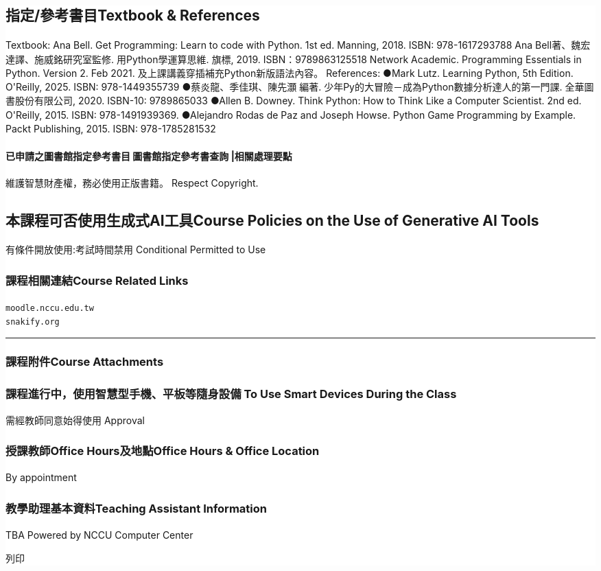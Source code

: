 ##  指定/參考書目Textbook & References
Textbook:
Ana Bell. Get Programming: Learn to code with Python. 1st ed. Manning, 2018. ISBN: 978-1617293788
Ana Bell著、魏宏達譯、施威銘研究室監修. 用Python學運算思維. 旗標, 2019. ISBN：9789863125518
Network Academic. Programming Essentials in Python. Version 2. Feb 2021.
及上課講義穿插補充Python新版語法內容。
References:
●Mark Lutz. Learning Python, 5th Edition. O'Reilly, 2025. ISBN: 978-1449355739
●蔡炎龍、季佳琪、陳先灝 編著. 少年Py的大冒險－成為Python數據分析達人的第一門課. 全華圖書股份有限公司, 2020. ISBN-10: 9789865033
●Allen B. Downey. Think Python: How to Think Like a Computer Scientist. 2nd ed. O'Reilly, 2015. ISBN: 978-1491939369.
●Alejandro Rodas de Paz and Joseph Howse. Python Game Programming by Example. Packt Publishing, 2015. ISBN: 978-1785281532
####  已申請之圖書館指定參考書目  圖書館指定參考書查詢 |相關處理要點
維護智慧財產權，務必使用正版書籍。 Respect Copyright.
##  本課程可否使用生成式AI工具Course Policies on the Use of Generative AI Tools
有條件開放使用:考試時間禁用 Conditional Permitted to Use 
###  課程相關連結Course Related Links
```
moodle.nccu.edu.tw
snakify.org

```

* * *
###  課程附件Course Attachments
###  課程進行中，使用智慧型手機、平板等隨身設備 To Use Smart Devices During the Class
需經教師同意始得使用  Approval
###  授課教師Office Hours及地點Office Hours & Office Location
By appointment
###  教學助理基本資料Teaching Assistant Information
TBA
Powered by NCCU Computer Center
  
列印
